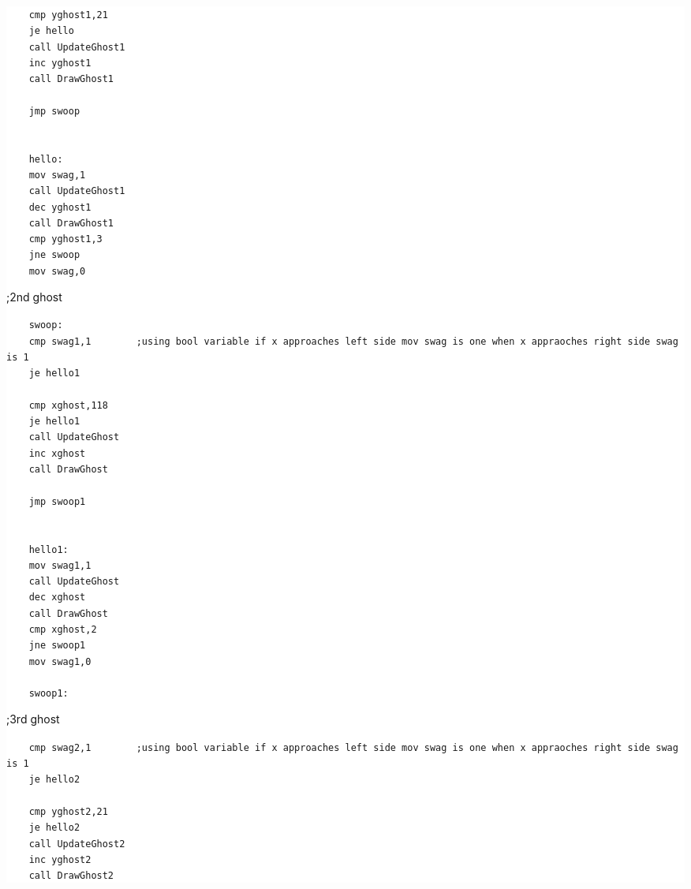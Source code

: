        cmp yghost1,21
        je hello
        call UpdateGhost1
        inc yghost1
        call DrawGhost1
        
        jmp swoop


        hello:
        mov swag,1
        call UpdateGhost1
        dec yghost1
        call DrawGhost1 
        cmp yghost1,3
        jne swoop
        mov swag,0
                

;2nd ghost        

        swoop:
        cmp swag1,1        ;using bool variable if x approaches left side mov swag is one when x appraoches right side swag is 1
        je hello1
         
        cmp xghost,118
        je hello1
        call UpdateGhost
        inc xghost
        call DrawGhost
        
        jmp swoop1


        hello1:
        mov swag1,1
        call UpdateGhost
        dec xghost
        call DrawGhost 
        cmp xghost,2
        jne swoop1
        mov swag1,0

        swoop1:
;3rd ghost

        cmp swag2,1        ;using bool variable if x approaches left side mov swag is one when x appraoches right side swag is 1
        je hello2
         
        cmp yghost2,21
        je hello2
        call UpdateGhost2
        inc yghost2
        call DrawGhost2
        